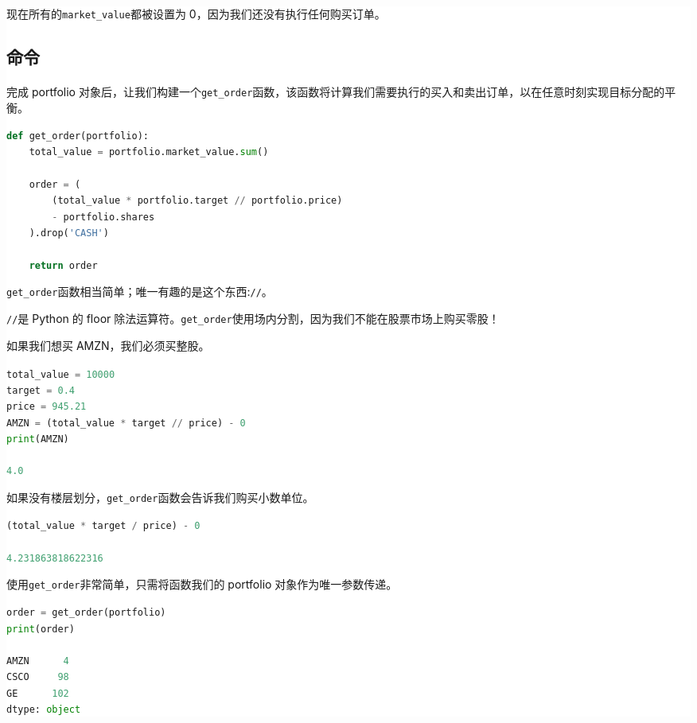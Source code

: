 现在所有的`market_value`都被设置为 0，因为我们还没有执行任何购买订单。

## 命令

完成 portfolio 对象后，让我们构建一个`get_order`函数，该函数将计算我们需要执行的买入和卖出订单，以在任意时刻实现目标分配的平衡。

```py
def get_order(portfolio):
    total_value = portfolio.market_value.sum()

    order = (
        (total_value * portfolio.target // portfolio.price)
        - portfolio.shares
    ).drop('CASH')

    return order

```

`get_order`函数相当简单；唯一有趣的是这个东西:`//`。

`//`是 Python 的 floor 除法运算符。`get_order`使用场内分割，因为我们不能在股票市场上购买零股！

如果我们想买 AMZN，我们必须买整股。

```py
total_value = 10000
target = 0.4
price = 945.21
AMZN = (total_value * target // price) - 0
print(AMZN)

4.0

```

如果没有楼层划分，`get_order`函数会告诉我们购买小数单位。

```py
(total_value * target / price) - 0

4.231863818622316

```

使用`get_order`非常简单，只需将函数我们的 portfolio 对象作为唯一参数传递。

```py
order = get_order(portfolio)
print(order)

AMZN      4
CSCO     98
GE      102
dtype: object

```
